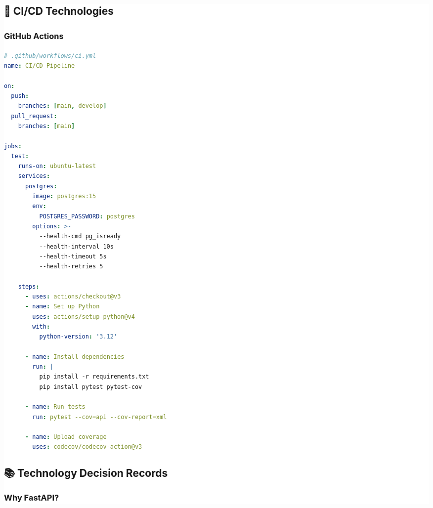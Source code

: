 ## 🔄 CI/CD Technologies

### GitHub Actions

```yaml
# .github/workflows/ci.yml
name: CI/CD Pipeline

on:
  push:
    branches: [main, develop]
  pull_request:
    branches: [main]

jobs:
  test:
    runs-on: ubuntu-latest
    services:
      postgres:
        image: postgres:15
        env:
          POSTGRES_PASSWORD: postgres
        options: >-
          --health-cmd pg_isready
          --health-interval 10s
          --health-timeout 5s
          --health-retries 5

    steps:
      - uses: actions/checkout@v3
      - name: Set up Python
        uses: actions/setup-python@v4
        with:
          python-version: '3.12'
      
      - name: Install dependencies
        run: |
          pip install -r requirements.txt
          pip install pytest pytest-cov
      
      - name: Run tests
        run: pytest --cov=api --cov-report=xml
      
      - name: Upload coverage
        uses: codecov/codecov-action@v3
```

## 📚 Technology Decision Records

### Why FastAPI?
